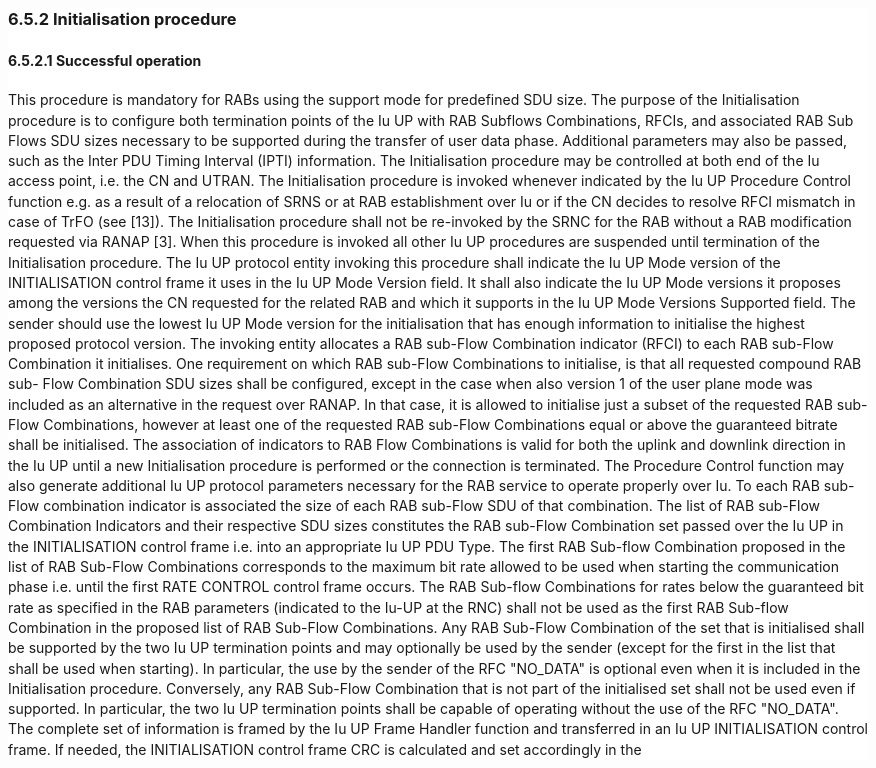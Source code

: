 ### 6.5.2 Initialisation procedure
#### 6.5.2.1 Successful operation
This procedure is mandatory for RABs using the support mode for predefined SDU
size. The purpose of the Initialisation procedure is to configure both
termination points of the Iu UP with RAB Subflows Combinations, RFCIs, and
associated RAB Sub Flows SDU sizes necessary to be supported during the
transfer of user data phase.
Additional parameters may also be passed, such as the Inter PDU Timing
Interval (IPTI) information.
The Initialisation procedure may be controlled at both end of the Iu access
point, i.e. the CN and UTRAN.
The Initialisation procedure is invoked whenever indicated by the Iu UP
Procedure Control function e.g. as a result of a relocation of SRNS or at RAB
establishment over Iu or if the CN decides to resolve RFCI mismatch in case of
TrFO (see [13]). The Initialisation procedure shall not be re-invoked by the
SRNC for the RAB without a RAB modification requested via RANAP [3].
When this procedure is invoked all other Iu UP procedures are suspended until
termination of the Initialisation procedure.
The Iu UP protocol entity invoking this procedure shall indicate the Iu UP
Mode version of the INITIALISATION control frame it uses in the Iu UP Mode
Version field. It shall also indicate the Iu UP Mode versions it proposes
among the versions the CN requested for the related RAB and which it supports
in the Iu UP Mode Versions Supported field. The sender should use the lowest
Iu UP Mode version for the initialisation that has enough information to
initialise the highest proposed protocol version.
The invoking entity allocates a RAB sub-Flow Combination indicator (RFCI) to
each RAB sub-Flow Combination it initialises. One requirement on which RAB
sub-Flow Combinations to initialise, is that all requested compound RAB sub-
Flow Combination SDU sizes shall be configured, except in the case when also
version 1 of the user plane mode was included as an alternative in the request
over RANAP. In that case, it is allowed to initialise just a subset of the
requested RAB sub-Flow Combinations, however at least one of the requested RAB
sub-Flow Combinations equal or above the guaranteed bitrate shall be
initialised. The association of indicators to RAB Flow Combinations is valid
for both the uplink and downlink direction in the Iu UP until a new
Initialisation procedure is performed or the connection is terminated.
The Procedure Control function may also generate additional Iu UP protocol
parameters necessary for the RAB service to operate properly over Iu.
To each RAB sub-Flow combination indicator is associated the size of each RAB
sub-Flow SDU of that combination. The list of RAB sub-Flow Combination
Indicators and their respective SDU sizes constitutes the RAB sub-Flow
Combination set passed over the Iu UP in the INITIALISATION control frame i.e.
into an appropriate Iu UP PDU Type.
The first RAB Sub-flow Combination proposed in the list of RAB Sub-Flow
Combinations corresponds to the maximum bit rate allowed to be used when
starting the communication phase i.e. until the first RATE CONTROL control
frame occurs. The RAB Sub-flow Combinations for rates below the guaranteed bit
rate as specified in the RAB parameters (indicated to the Iu-UP at the RNC)
shall not be used as the first RAB Sub-flow Combination in the proposed list
of RAB Sub-Flow Combinations.
Any RAB Sub-Flow Combination of the set that is initialised shall be supported
by the two Iu UP termination points and may optionally be used by the sender
(except for the first in the list that shall be used when starting). In
particular, the use by the sender of the RFC \"NO_DATA\" is optional even when
it is included in the Initialisation procedure.
Conversely, any RAB Sub-Flow Combination that is not part of the initialised
set shall not be used even if supported. In particular, the two Iu UP
termination points shall be capable of operating without the use of the RFC
\"NO_DATA\".
The complete set of information is framed by the Iu UP Frame Handler function
and transferred in an Iu UP INITIALISATION control frame. If needed, the
INITIALISATION control frame CRC is calculated and set accordingly in the